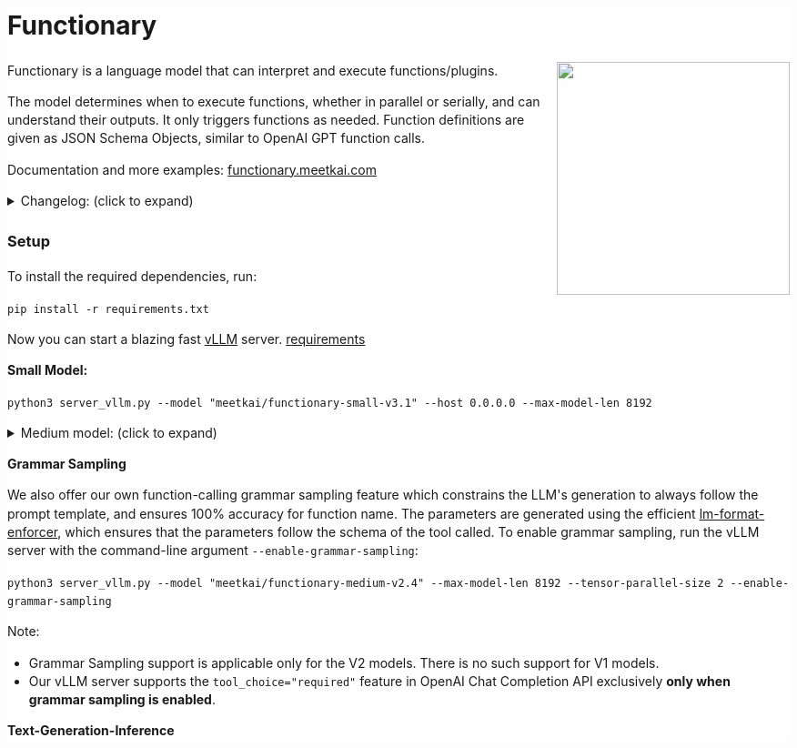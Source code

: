 # Functionary

<a href="https://meetkai.com/">
  <img align="right" width="256" height="256" src="https://github.com/meetkai/functionary/assets/3749407/c7a1972d-6ad7-40dc-8000-dceabe6baabd">
</a>

Functionary is a language model that can interpret and execute functions/plugins.

The model determines when to execute functions, whether in parallel or serially, and can understand their outputs. It only triggers functions as needed. Function definitions are given as JSON Schema Objects, similar to OpenAI GPT function calls. 


Documentation and more examples: [functionary.meetkai.com](https://functionary.meetkai.com/)

<details><summary>Changelog: (click to expand)</summary></details>

### Setup

To install the required dependencies, run:

```shell
pip install -r requirements.txt
```

Now you can start a blazing fast [vLLM](https://vllm.readthedocs.io/en/latest/getting_started/installation.html) server.
[requirements](https://docs.vllm.ai/en/latest/getting_started/installation.html#requirements)

**Small Model:**
```shell
python3 server_vllm.py --model "meetkai/functionary-small-v3.1" --host 0.0.0.0 --max-model-len 8192
```

<details><summary>Medium model: (click to expand)</summary></details>


**Grammar Sampling**

We also offer our own function-calling grammar sampling feature which constrains the LLM's generation to always follow the prompt template, and ensures 100% accuracy for function name. The parameters are generated using the efficient [lm-format-enforcer](https://github.com/noamgat/lm-format-enforcer), which ensures that the parameters follow the schema of the tool called. To enable grammar sampling, run the vLLM server with the command-line argument <code>--enable-grammar-sampling</code>:

```shell
python3 server_vllm.py --model "meetkai/functionary-medium-v2.4" --max-model-len 8192 --tensor-parallel-size 2 --enable-grammar-sampling
```

Note:
- Grammar Sampling support is applicable only for the V2 models. There is no such support for V1 models.
- Our vLLM server supports the `tool_choice="required"` feature in OpenAI Chat Completion API exclusively **only when grammar sampling is enabled**.


**Text-Generation-Inference**
